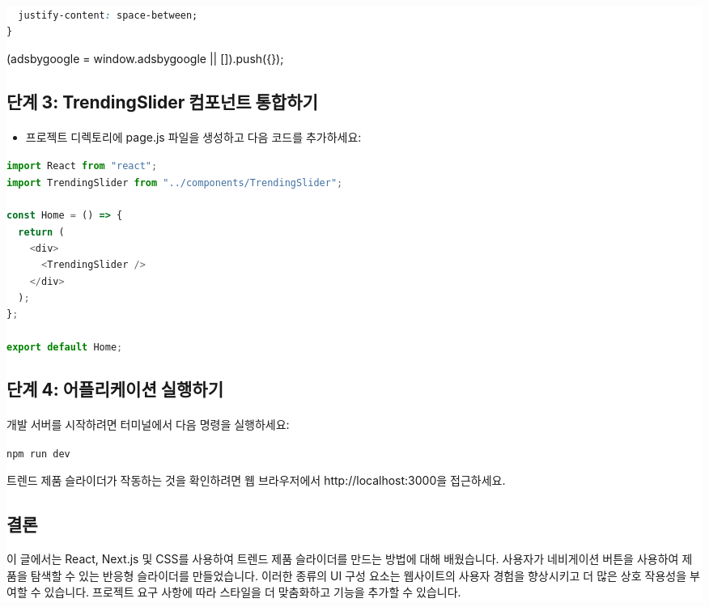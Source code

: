 ```css
  justify-content: space-between;
}
```



<ins class="adsbygoogle"
     style="display:block"
     data-ad-client="ca-pub-4877378276818686"
     data-ad-slot="9743150776"
     data-ad-format="auto"
     data-full-width-responsive="true"></ins>
<component is="script">
(adsbygoogle = window.adsbygoogle || []).push({});
</component>

## 단계 3: TrendingSlider 컴포넌트 통합하기

- 프로젝트 디렉토리에 page.js 파일을 생성하고 다음 코드를 추가하세요:

```js
import React from "react";
import TrendingSlider from "../components/TrendingSlider";

const Home = () => {
  return (
    <div>
      <TrendingSlider />
    </div>
  );
};

export default Home;
```

## 단계 4: 어플리케이션 실행하기

개발 서버를 시작하려면 터미널에서 다음 명령을 실행하세요:

```js
npm run dev
```

트렌드 제품 슬라이더가 작동하는 것을 확인하려면 웹 브라우저에서 http://localhost:3000을 접근하세요.

## 결론

이 글에서는 React, Next.js 및 CSS를 사용하여 트렌드 제품 슬라이더를 만드는 방법에 대해 배웠습니다. 사용자가 네비게이션 버튼을 사용하여 제품을 탐색할 수 있는 반응형 슬라이더를 만들었습니다. 이러한 종류의 UI 구성 요소는 웹사이트의 사용자 경험을 향상시키고 더 많은 상호 작용성을 부여할 수 있습니다. 프로젝트 요구 사항에 따라 스타일을 더 맞춤화하고 기능을 추가할 수 있습니다.

